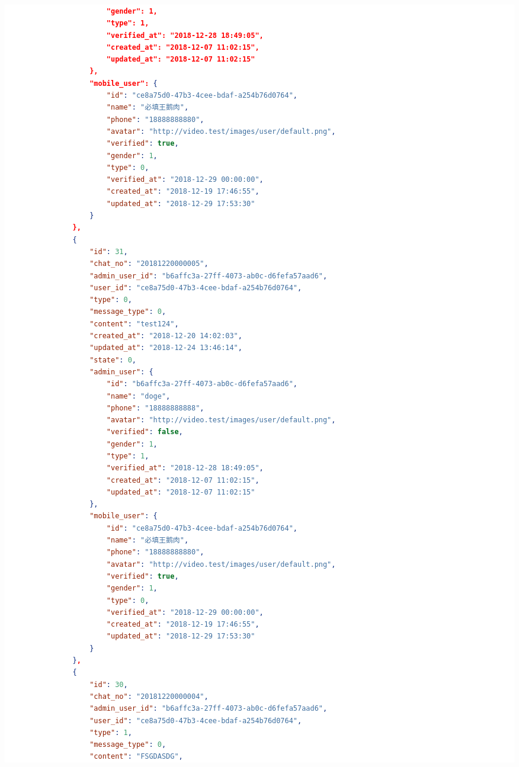 ```json
                        "gender": 1,
                        "type": 1,
                        "verified_at": "2018-12-28 18:49:05",
                        "created_at": "2018-12-07 11:02:15",
                        "updated_at": "2018-12-07 11:02:15"
                    },
                    "mobile_user": {
                        "id": "ce8a75d0-47b3-4cee-bdaf-a254b76d0764",
                        "name": "必填王鹅肉",
                        "phone": "18888888880",
                        "avatar": "http://video.test/images/user/default.png",
                        "verified": true,
                        "gender": 1,
                        "type": 0,
                        "verified_at": "2018-12-29 00:00:00",
                        "created_at": "2018-12-19 17:46:55",
                        "updated_at": "2018-12-29 17:53:30"
                    }
                },
                {
                    "id": 31,
                    "chat_no": "20181220000005",
                    "admin_user_id": "b6affc3a-27ff-4073-ab0c-d6fefa57aad6",
                    "user_id": "ce8a75d0-47b3-4cee-bdaf-a254b76d0764",
                    "type": 0,
                    "message_type": 0,
                    "content": "test124",
                    "created_at": "2018-12-20 14:02:03",
                    "updated_at": "2018-12-24 13:46:14",
                    "state": 0,
                    "admin_user": {
                        "id": "b6affc3a-27ff-4073-ab0c-d6fefa57aad6",
                        "name": "doge",
                        "phone": "18888888888",
                        "avatar": "http://video.test/images/user/default.png",
                        "verified": false,
                        "gender": 1,
                        "type": 1,
                        "verified_at": "2018-12-28 18:49:05",
                        "created_at": "2018-12-07 11:02:15",
                        "updated_at": "2018-12-07 11:02:15"
                    },
                    "mobile_user": {
                        "id": "ce8a75d0-47b3-4cee-bdaf-a254b76d0764",
                        "name": "必填王鹅肉",
                        "phone": "18888888880",
                        "avatar": "http://video.test/images/user/default.png",
                        "verified": true,
                        "gender": 1,
                        "type": 0,
                        "verified_at": "2018-12-29 00:00:00",
                        "created_at": "2018-12-19 17:46:55",
                        "updated_at": "2018-12-29 17:53:30"
                    }
                },
                {
                    "id": 30,
                    "chat_no": "20181220000004",
                    "admin_user_id": "b6affc3a-27ff-4073-ab0c-d6fefa57aad6",
                    "user_id": "ce8a75d0-47b3-4cee-bdaf-a254b76d0764",
                    "type": 1,
                    "message_type": 0,
                    "content": "FSGDASDG",
```